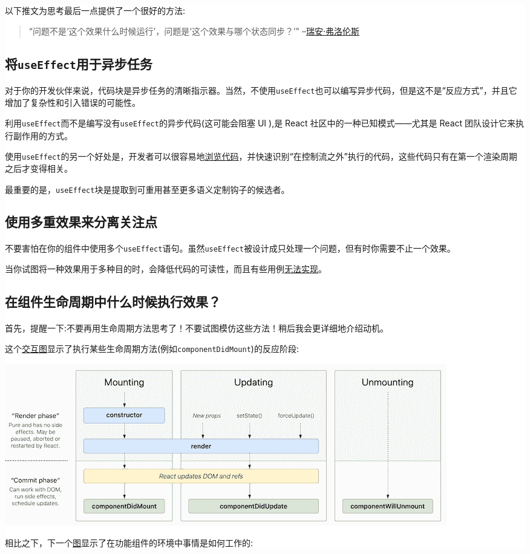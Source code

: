 以下推文为思考最后一点提供了一个很好的方法:

> “问题不是‘这个效果什么时候运行’，问题是‘这个效果与哪个状态同步？’"
> –[瑞安·弗洛伦斯](https://twitter.com/ryanflorence/status/1125041041063665666)

## 将`useEffect`用于异步任务

对于你的开发伙伴来说，代码块是异步任务的清晰指示器。当然，不使用`useEffect`也可以编写异步代码，但是这不是“反应方式”，并且它增加了复杂性和引入错误的可能性。

利用`useEffect`而不是编写没有`useEffect`的异步代码(这可能会阻塞 UI ),是 React 社区中的一种已知模式——尤其是 React 团队设计它来执行副作用的方式。

使用`useEffect`的另一个好处是，开发者可以很容易地[浏览代码](https://medium.com/better-programming/understanding-the-useeffect-dependency-array-2913da504c44)，并快速识别“在控制流之外”执行的代码，这些代码只有在第一个渲染周期之后才变得相关。

最重要的是，`useEffect`块是提取到可重用甚至更多语义定制钩子的候选者。

## 使用多重效果来分离关注点

不要害怕在你的组件中使用多个`useEffect`语句。虽然`useEffect`被设计成只处理一个问题，但有时你需要不止一个效果。

当你试图将一种效果用于多种目的时，会降低代码的可读性，而且有些用例[无法实现](https://stackoverflow.com/a/54004148)。

## 在组件生命周期中什么时候执行效果？

首先，提醒一下:不要再用生命周期方法思考了！不要试图模仿这些方法！稍后我会更详细地介绍动机。

这个[交互图](https://projects.wojtekmaj.pl/react-lifecycle-methods-diagram/)显示了执行某些生命周期方法(例如`componentDidMount`)的反应阶段:

![A Diagram Of React's Most Common Lifecycle Methods](img/14b5400d647501f413959aee62c7ac78.png)

相比之下，下一个[图](https://wavez.github.io/react-hooks-lifecycle/)显示了在功能组件的环境中事情是如何工作的:
